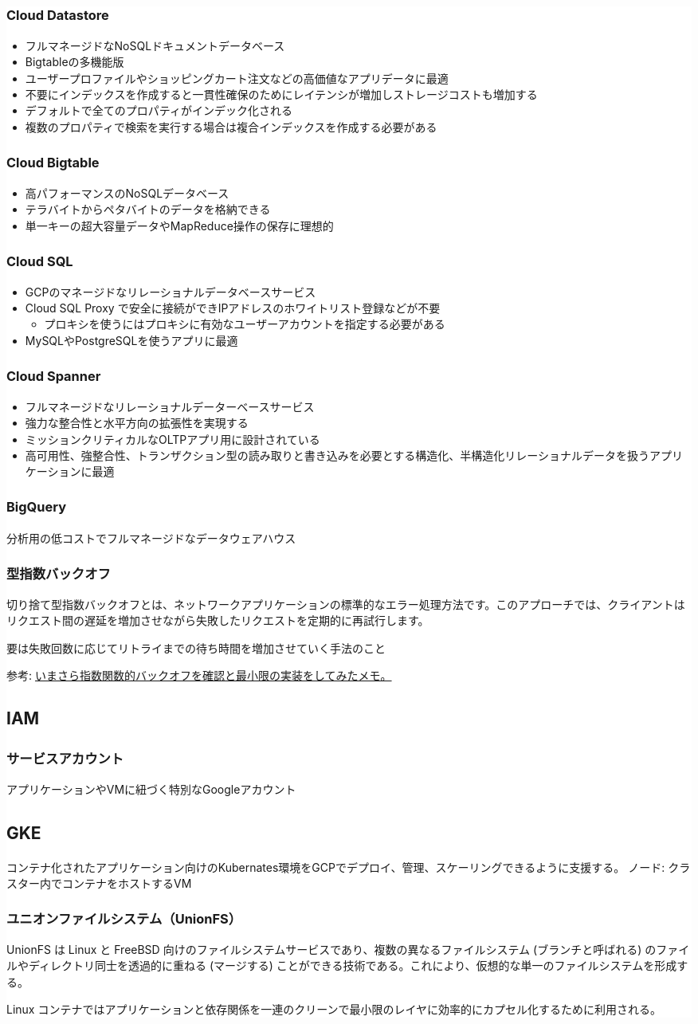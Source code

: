 ### Cloud Datastore
- フルマネージドなNoSQLドキュメントデータベース
- Bigtableの多機能版
- ユーザープロファイルやショッピングカート注文などの高価値なアプリデータに最適
- 不要にインデックスを作成すると一貫性確保のためにレイテンシが増加しストレージコストも増加する
- デフォルトで全てのプロパティがインデック化される
- 複数のプロパティで検索を実行する場合は複合インデックスを作成する必要がある

### Cloud Bigtable
- 高パフォーマンスのNoSQLデータベース
- テラバイトからペタバイトのデータを格納できる
- 単一キーの超大容量データやMapReduce操作の保存に理想的

### Cloud SQL
- GCPのマネージドなリレーショナルデータベースサービス
- Cloud SQL Proxy で安全に接続ができIPアドレスのホワイトリスト登録などが不要
  - プロキシを使うにはプロキシに有効なユーザーアカウントを指定する必要がある
- MySQLやPostgreSQLを使うアプリに最適

### Cloud Spanner
- フルマネージドなリレーショナルデーターベースサービス
- 強力な整合性と水平方向の拡張性を実現する
- ミッションクリティカルなOLTPアプリ用に設計されている
- 高可用性、強整合性、トランザクション型の読み取りと書き込みを必要とする構造化、半構造化リレーショナルデータを扱うアプリケーションに最適

### BigQuery
分析用の低コストでフルマネージドなデータウェアハウス

### 型指数バックオフ
切り捨て型指数バックオフとは、ネットワークアプリケーションの標準的なエラー処理方法です。このアプローチでは、クライアントはリクエスト間の遅延を増加させながら失敗したリクエストを定期的に再試行します。

要は失敗回数に応じてリトライまでの待ち時間を増加させていく手法のこと

参考: [いまさら指数関数的バックオフを確認と最小限の実装をしてみたメモ。](https://ebc-2in2crc.hatenablog.jp/entry/2020/12/19/220801)

## IAM
### サービスアカウント
アプリケーションやVMに紐づく特別なGoogleアカウント

## GKE
コンテナ化されたアプリケーション向けのKubernates環境をGCPでデプロイ、管理、スケーリングできるように支援する。
ノード: クラスター内でコンテナをホストするVM

### ユニオンファイルシステム（UnionFS）
UnionFS は Linux と FreeBSD 向けのファイルシステムサービスであり、複数の異なるファイルシステム (ブランチと呼ばれる) のファイルやディレクトリ同士を透過的に重ねる (マージする) ことができる技術である。これにより、仮想的な単一のファイルシステムを形成する。

Linux コンテナではアプリケーションと依存関係を一連のクリーンで最小限のレイヤに効率的にカプセル化するために利用される。
